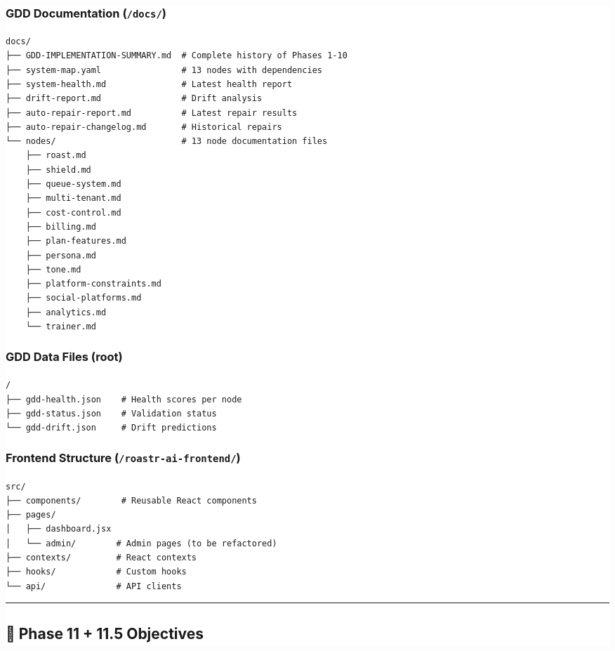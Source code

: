 ### GDD Documentation (`/docs/`)

```
docs/
├── GDD-IMPLEMENTATION-SUMMARY.md  # Complete history of Phases 1-10
├── system-map.yaml                # 13 nodes with dependencies
├── system-health.md               # Latest health report
├── drift-report.md                # Drift analysis
├── auto-repair-report.md          # Latest repair results
├── auto-repair-changelog.md       # Historical repairs
└── nodes/                         # 13 node documentation files
    ├── roast.md
    ├── shield.md
    ├── queue-system.md
    ├── multi-tenant.md
    ├── cost-control.md
    ├── billing.md
    ├── plan-features.md
    ├── persona.md
    ├── tone.md
    ├── platform-constraints.md
    ├── social-platforms.md
    ├── analytics.md
    └── trainer.md
```

### GDD Data Files (root)

```
/
├── gdd-health.json    # Health scores per node
├── gdd-status.json    # Validation status
└── gdd-drift.json     # Drift predictions
```

### Frontend Structure (`/roastr-ai-frontend/`)

```
src/
├── components/        # Reusable React components
├── pages/
│   ├── dashboard.jsx
│   └── admin/        # Admin pages (to be refactored)
├── contexts/         # React contexts
├── hooks/            # Custom hooks
└── api/              # API clients
```

---

## 🎯 Phase 11 + 11.5 Objectives
